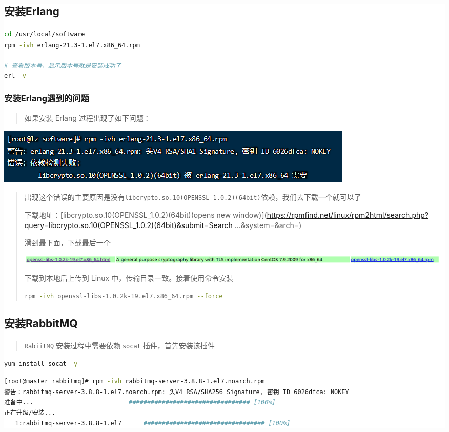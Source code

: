 ## 安装Erlang

```sh
cd /usr/local/software
rpm -ivh erlang-21.3-1.el7.x86_64.rpm

# 查看版本号，显示版本号就是安装成功了
erl -v
```

### 安装Erlang遇到的问题

> 如果安装 Erlang 过程出现了如下问题：

![](RabbitMQ/QQ%E5%9B%BE%E7%89%8720221109100326.png)

> 出现这个错误的主要原因是没有`libcrypto.so.10(OPENSSL_1.0.2)(64bit)`依赖，我们去下载一个就可以了
>
> 下载地址：[libcrypto.so.10(OPENSSL_1.0.2)(64bit)(opens new window)](https://rpmfind.net/linux/rpm2html/search.php?query=libcrypto.so.10(OPENSSL_1.0.2)(64bit)&submit=Search ...&system=&arch=)
>
> 滑到最下面，下载最后一个
>
> ![image-20221109100502504](RabbitMQ/image-20221109100502504.png)
>
> 下载到本地后上传到 Linux 中，传输目录一致。接着使用命令安装
>
> ```sh
> rpm -ivh openssl-libs-1.0.2k-19.el7.x86_64.rpm --force
> ```

## 安装RabbitMQ

>  `RabiitMQ` 安装过程中需要依赖 `socat` 插件，首先安装该插件

```sh
yum install socat -y
```

```sh
[root@master rabbitmq]# rpm -ivh rabbitmq-server-3.8.8-1.el7.noarch.rpm
警告：rabbitmq-server-3.8.8-1.el7.noarch.rpm: 头V4 RSA/SHA256 Signature, 密钥 ID 6026dfca: NOKEY
准备中...                          ################################# [100%]
正在升级/安装...
   1:rabbitmq-server-3.8.8-1.el7      ################################# [100%]
```
